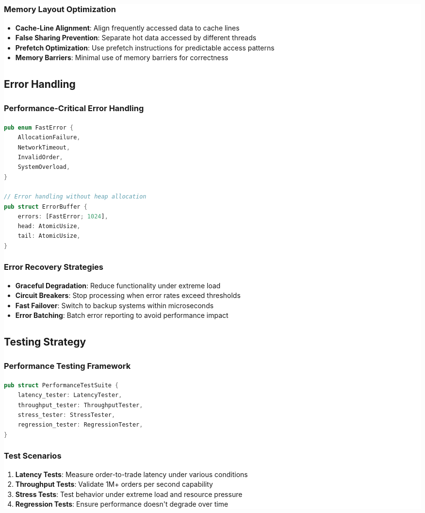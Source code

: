 ### Memory Layout Optimization
- **Cache-Line Alignment**: Align frequently accessed data to cache lines
- **False Sharing Prevention**: Separate hot data accessed by different threads
- **Prefetch Optimization**: Use prefetch instructions for predictable access patterns
- **Memory Barriers**: Minimal use of memory barriers for correctness

## Error Handling

### Performance-Critical Error Handling
```rust
pub enum FastError {
    AllocationFailure,
    NetworkTimeout,
    InvalidOrder,
    SystemOverload,
}

// Error handling without heap allocation
pub struct ErrorBuffer {
    errors: [FastError; 1024],
    head: AtomicUsize,
    tail: AtomicUsize,
}
```

### Error Recovery Strategies
- **Graceful Degradation**: Reduce functionality under extreme load
- **Circuit Breakers**: Stop processing when error rates exceed thresholds
- **Fast Failover**: Switch to backup systems within microseconds
- **Error Batching**: Batch error reporting to avoid performance impact

## Testing Strategy

### Performance Testing Framework
```rust
pub struct PerformanceTestSuite {
    latency_tester: LatencyTester,
    throughput_tester: ThroughputTester,
    stress_tester: StressTester,
    regression_tester: RegressionTester,
}
```

### Test Scenarios
1. **Latency Tests**: Measure order-to-trade latency under various conditions
2. **Throughput Tests**: Validate 1M+ orders per second capability
3. **Stress Tests**: Test behavior under extreme load and resource pressure
4. **Regression Tests**: Ensure performance doesn't degrade over time
